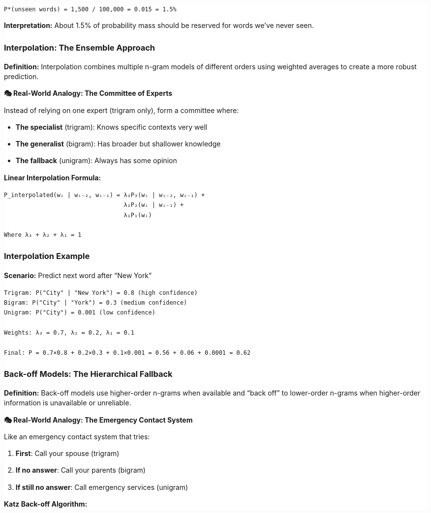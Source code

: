 ```
P*(unseen words) = 1,500 / 100,000 = 0.015 = 1.5%
```

**Interpretation:** About 1.5% of probability mass should be reserved for words we’ve never seen.

### **Interpolation: The Ensemble Approach**

**Definition:** Interpolation combines multiple n-gram models of different orders using weighted averages to create a more robust prediction.

**🎭 Real-World Analogy: The Committee of Experts**

Instead of relying on one expert (trigram only), form a committee where:
- **The specialist** (trigram): Knows specific contexts very well
- **The generalist** (bigram): Has broader but shallower knowledge

- **The fallback** (unigram): Always has some opinion

**Linear Interpolation Formula:**

```
P_interpolated(wᵢ | wᵢ₋₂, wᵢ₋₁) = λ₃P₃(wᵢ | wᵢ₋₂, wᵢ₋₁) +
                                  λ₂P₂(wᵢ | wᵢ₋₁) +
                                  λ₁P₁(wᵢ)

Where λ₃ + λ₂ + λ₁ = 1
```

### **Interpolation Example**

**Scenario:** Predict next word after “New York”

```
Trigram: P("City" | "New York") = 0.8 (high confidence)
Bigram: P("City" | "York") = 0.3 (medium confidence)
Unigram: P("City") = 0.001 (low confidence)

Weights: λ₃ = 0.7, λ₂ = 0.2, λ₁ = 0.1

Final: P = 0.7×0.8 + 0.2×0.3 + 0.1×0.001 = 0.56 + 0.06 + 0.0001 = 0.62
```

### **Back-off Models: The Hierarchical Fallback**

**Definition:** Back-off models use higher-order n-grams when available and “back off” to lower-order n-grams when higher-order information is unavailable or unreliable.

**🎭 Real-World Analogy: The Emergency Contact System**

Like an emergency contact system that tries:
1. **First**: Call your spouse (trigram)
2. **If no answer**: Call your parents (bigram)

3. **If still no answer**: Call emergency services (unigram)

**Katz Back-off Algorithm:**
